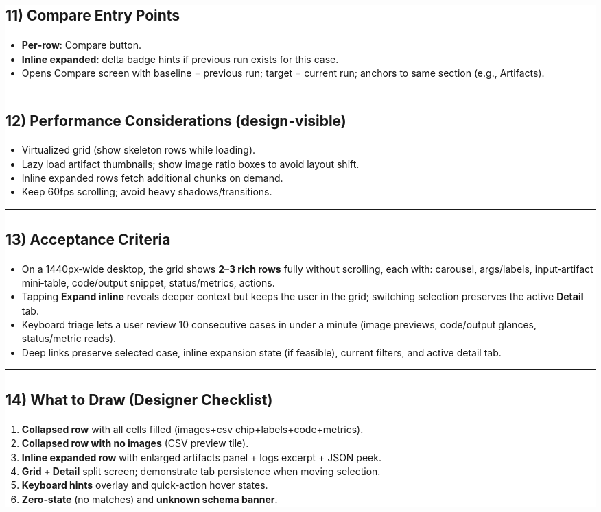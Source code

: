 
## 11) Compare Entry Points

* **Per‑row**: Compare button.
* **Inline expanded**: delta badge hints if previous run exists for this case.
* Opens Compare screen with baseline = previous run; target = current run; anchors to same section (e.g., Artifacts).

---

## 12) Performance Considerations (design‑visible)

* Virtualized grid (show skeleton rows while loading).
* Lazy load artifact thumbnails; show image ratio boxes to avoid layout shift.
* Inline expanded rows fetch additional chunks on demand.
* Keep 60fps scrolling; avoid heavy shadows/transitions.

---

## 13) Acceptance Criteria

* On a 1440px‑wide desktop, the grid shows **2–3 rich rows** fully without scrolling, each with: carousel, args/labels, input‑artifact mini‑table, code/output snippet, status/metrics, actions.
* Tapping **Expand inline** reveals deeper context but keeps the user in the grid; switching selection preserves the active **Detail** tab.
* Keyboard triage lets a user review 10 consecutive cases in under a minute (image previews, code/output glances, status/metric reads).
* Deep links preserve selected case, inline expansion state (if feasible), current filters, and active detail tab.

---

## 14) What to Draw (Designer Checklist)

1. **Collapsed row** with all cells filled (images+csv chip+labels+code+metrics).
2. **Collapsed row with no images** (CSV preview tile).
3. **Inline expanded row** with enlarged artifacts panel + logs excerpt + JSON peek.
4. **Grid + Detail** split screen; demonstrate tab persistence when moving selection.
5. **Keyboard hints** overlay and quick‑action hover states.
6. **Zero‑state** (no matches) and **unknown schema banner**.
